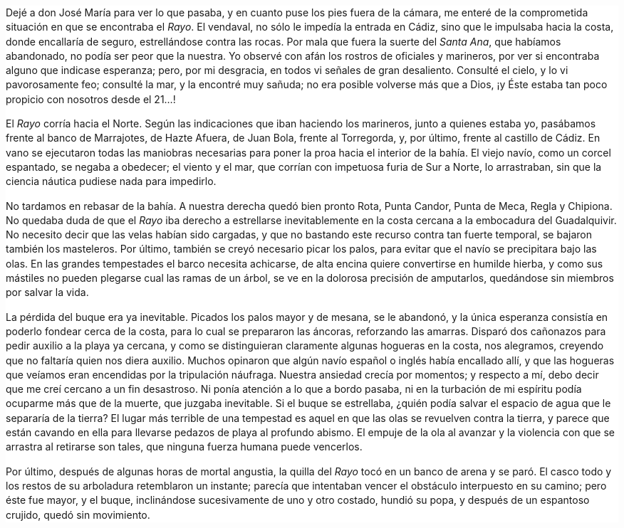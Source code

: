 Dejé a don José María para ver lo que pasaba, y en cuanto puse los pies fuera
de la cámara, me enteré de la comprometida situación en que se encontraba el
*Rayo*. El vendaval, no sólo le impedía la entrada en Cádiz, sino que le
impulsaba hacia la costa, donde encallaría de seguro, estrellándose contra las
rocas. Por mala que fuera la suerte del *Santa Ana*, que habíamos abandonado,
no podía ser peor que la nuestra. Yo observé con afán los rostros de oficiales
y marineros, por ver si encontraba alguno que indicase esperanza; pero, por mi
desgracia, en todos vi señales de gran desaliento. Consulté el cielo, y lo vi
pavorosamente feo; consulté la mar, y la encontré muy sañuda; no era posible
volverse más que a Dios, ¡y Éste estaba tan poco propicio con nosotros desde el
21…!

El *Rayo* corría hacia el Norte. Según las indicaciones que iban haciendo los
marineros, junto a quienes estaba yo, pasábamos frente al banco de Marrajotes,
de Hazte Afuera, de Juan Bola, frente al Torregorda, y, por último, frente al
castillo de Cádiz. En vano se ejecutaron todas las maniobras necesarias para
poner la proa hacia el interior de la bahía. El viejo navío, como un corcel
espantado, se negaba a obedecer; el viento y el mar, que corrían con impetuosa
furia de Sur a Norte, lo arrastraban, sin que la ciencia náutica pudiese nada
para impedirlo.

No tardamos en rebasar de la bahía. A nuestra derecha quedó bien pronto Rota,
Punta Candor, Punta de Meca, Regla y Chipiona. No quedaba duda de que el *Rayo*
iba derecho a estrellarse inevitablemente en la costa cercana a la embocadura
del Guadalquivir. No necesito decir que las velas habían sido cargadas, y que
no bastando este recurso contra tan fuerte temporal, se bajaron también los
masteleros. Por último, también se creyó necesario picar los palos, para evitar
que el navío se precipitara bajo las olas. En las grandes tempestades el barco
necesita achicarse, de alta encina quiere convertirse en humilde hierba, y como
sus mástiles no pueden plegarse cual las ramas de un árbol, se ve en la
dolorosa precisión de amputarlos, quedándose sin miembros por salvar la vida.

La pérdida del buque era ya inevitable. Picados los palos mayor y de mesana, se
le abandonó, y la única esperanza consistía en poderlo fondear cerca de la
costa, para lo cual se prepararon las áncoras, reforzando las amarras. Disparó
dos cañonazos para pedir auxilio a la playa ya cercana, y como se distinguieran
claramente algunas hogueras en la costa, nos alegramos, creyendo que no
faltaría quien nos diera auxilio. Muchos opinaron que algún navío español
o inglés había encallado allí, y que las hogueras que veíamos eran encendidas
por la tripulación náufraga. Nuestra ansiedad crecía por momentos; y respecto
a mí, debo decir que me creí cercano a un fin desastroso. Ni ponía atención
a lo que a bordo pasaba, ni en la turbación de mi espíritu podía ocuparme más
que de la muerte, que juzgaba inevitable. Si el buque se estrellaba, ¿quién
podía salvar el espacio de agua que le separaría de la tierra? El lugar más
terrible de una tempestad es aquel en que las olas se revuelven contra la
tierra, y parece que están cavando en ella para llevarse pedazos de playa al
profundo abismo. El empuje de la ola al avanzar y la violencia con que se
arrastra al retirarse son tales, que ninguna fuerza humana puede vencerlos.

Por último, después de algunas horas de mortal angustia, la quilla del *Rayo*
tocó en un banco de arena y se paró. El casco todo y los restos de su
arboladura retemblaron un instante; parecía que intentaban vencer el obstáculo
interpuesto en su camino; pero éste fue mayor, y el buque, inclinándose
sucesivamente de uno y otro costado, hundió su popa, y después de un espantoso
crujido, quedó sin movimiento.
